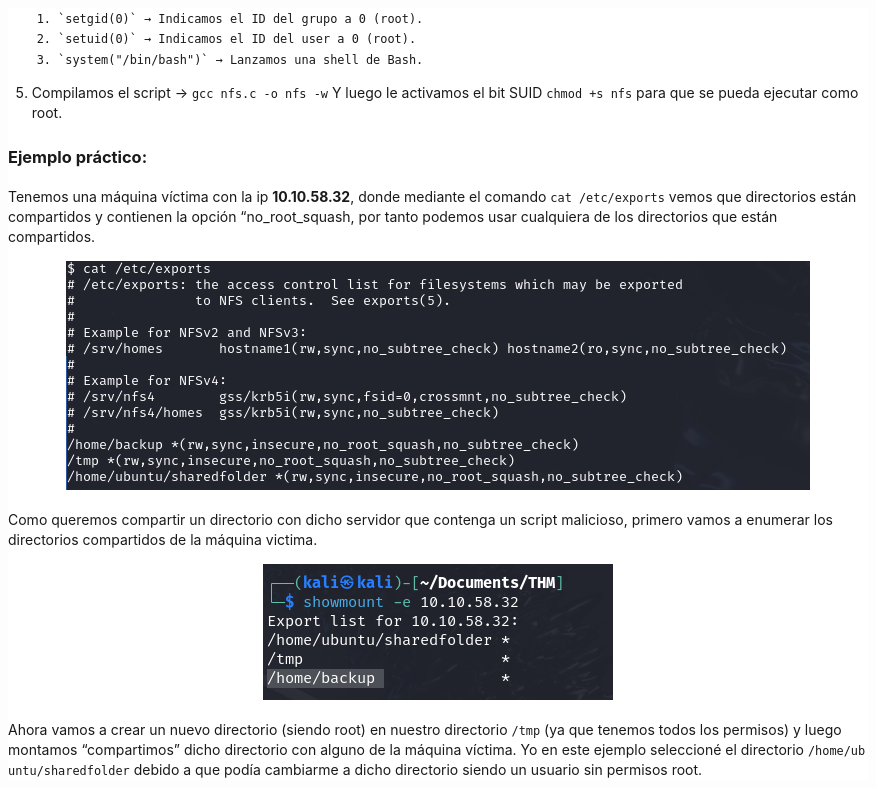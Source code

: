         1. `setgid(0)` → Indicamos el ID del grupo a 0 (root).
        2. `setuid(0)` → Indicamos el ID del user a 0 (root).
        3. `system("/bin/bash")` → Lanzamos una shell de Bash.

5. Compilamos el script → `gcc nfs.c -o nfs -w`  Y luego le activamos el bit SUID `chmod +s nfs` para que se pueda ejecutar como root.

### Ejemplo práctico:

Tenemos una máquina víctima con la ip **10.10.58.32**, donde mediante el comando `cat /etc/exports` vemos que directorios están compartidos y contienen la opción “no_root_squash, por tanto podemos usar cualquiera de los directorios que están compartidos.

<div style="text-align: center; ">
    <img src="../assets/images/Labs/EPL/Untitled 34.png" alt="Untitled" onclick="openModal(this.src)"/>
  </div>


Como queremos compartir un directorio con dicho servidor que contenga un script malicioso, primero vamos a enumerar los directorios compartidos de la máquina victima.

<div style="text-align: center; ">
    <img src="../assets/images/Labs/EPL/Untitled 35.png" alt="Untitled" onclick="openModal(this.src)"/>
  </div>


Ahora vamos a crear un nuevo directorio (siendo root) en nuestro directorio `/tmp` (ya que tenemos todos los permisos) y luego montamos “compartimos” dicho directorio con alguno de la máquina víctima. Yo en este ejemplo seleccioné el directorio `/home/ubuntu/sharedfolder` debido a que podía cambiarme a dicho directorio siendo un usuario sin permisos root.

<div style="text-align: center; ">